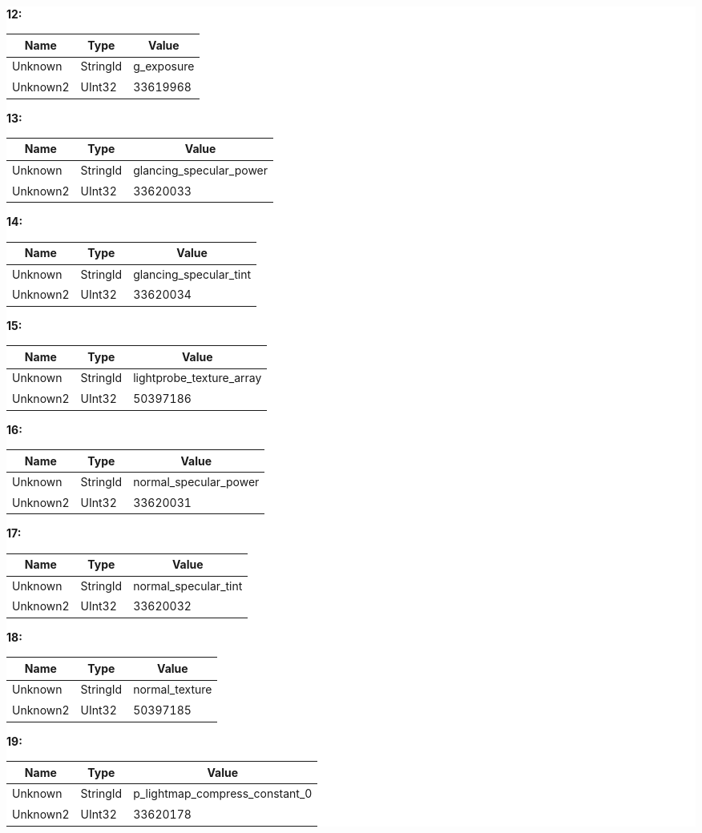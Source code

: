 
**12:**

Name	| Type	| Value
---	|---	|---	|
Unknown	|StringId	|g_exposure
Unknown2	|UInt32	|33619968


**13:**

Name	| Type	| Value
---	|---	|---	|
Unknown	|StringId	|glancing_specular_power
Unknown2	|UInt32	|33620033


**14:**

Name	| Type	| Value
---	|---	|---	|
Unknown	|StringId	|glancing_specular_tint
Unknown2	|UInt32	|33620034


**15:**

Name	| Type	| Value
---	|---	|---	|
Unknown	|StringId	|lightprobe_texture_array
Unknown2	|UInt32	|50397186


**16:**

Name	| Type	| Value
---	|---	|---	|
Unknown	|StringId	|normal_specular_power
Unknown2	|UInt32	|33620031


**17:**

Name	| Type	| Value
---	|---	|---	|
Unknown	|StringId	|normal_specular_tint
Unknown2	|UInt32	|33620032


**18:**

Name	| Type	| Value
---	|---	|---	|
Unknown	|StringId	|normal_texture
Unknown2	|UInt32	|50397185


**19:**

Name	| Type	| Value
---	|---	|---	|
Unknown	|StringId	|p_lightmap_compress_constant_0
Unknown2	|UInt32	|33620178
